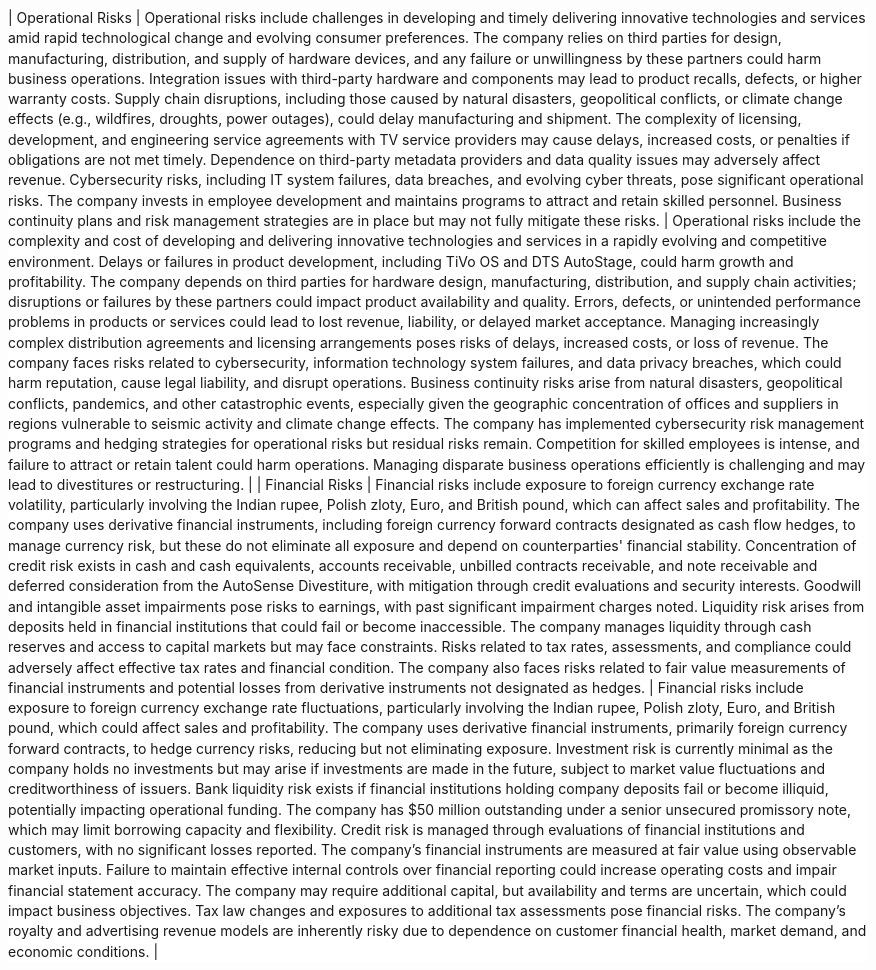 | Operational Risks | Operational risks include challenges in developing and timely delivering innovative technologies and services amid rapid technological change and evolving consumer preferences. The company relies on third parties for design, manufacturing, distribution, and supply of hardware devices, and any failure or unwillingness by these partners could harm business operations. Integration issues with third-party hardware and components may lead to product recalls, defects, or higher warranty costs. Supply chain disruptions, including those caused by natural disasters, geopolitical conflicts, or climate change effects (e.g., wildfires, droughts, power outages), could delay manufacturing and shipment. The complexity of licensing, development, and engineering service agreements with TV service providers may cause delays, increased costs, or penalties if obligations are not met timely. Dependence on third-party metadata providers and data quality issues may adversely affect revenue. Cybersecurity risks, including IT system failures, data breaches, and evolving cyber threats, pose significant operational risks. The company invests in employee development and maintains programs to attract and retain skilled personnel. Business continuity plans and risk management strategies are in place but may not fully mitigate these risks. | Operational risks include the complexity and cost of developing and delivering innovative technologies and services in a rapidly evolving and competitive environment. Delays or failures in product development, including TiVo OS and DTS AutoStage, could harm growth and profitability. The company depends on third parties for hardware design, manufacturing, distribution, and supply chain activities; disruptions or failures by these partners could impact product availability and quality. Errors, defects, or unintended performance problems in products or services could lead to lost revenue, liability, or delayed market acceptance. Managing increasingly complex distribution agreements and licensing arrangements poses risks of delays, increased costs, or loss of revenue. The company faces risks related to cybersecurity, information technology system failures, and data privacy breaches, which could harm reputation, cause legal liability, and disrupt operations. Business continuity risks arise from natural disasters, geopolitical conflicts, pandemics, and other catastrophic events, especially given the geographic concentration of offices and suppliers in regions vulnerable to seismic activity and climate change effects. The company has implemented cybersecurity risk management programs and hedging strategies for operational risks but residual risks remain. Competition for skilled employees is intense, and failure to attract or retain talent could harm operations. Managing disparate business operations efficiently is challenging and may lead to divestitures or restructuring. |
| Financial Risks | Financial risks include exposure to foreign currency exchange rate volatility, particularly involving the Indian rupee, Polish zloty, Euro, and British pound, which can affect sales and profitability. The company uses derivative financial instruments, including foreign currency forward contracts designated as cash flow hedges, to manage currency risk, but these do not eliminate all exposure and depend on counterparties' financial stability. Concentration of credit risk exists in cash and cash equivalents, accounts receivable, unbilled contracts receivable, and note receivable and deferred consideration from the AutoSense Divestiture, with mitigation through credit evaluations and security interests. Goodwill and intangible asset impairments pose risks to earnings, with past significant impairment charges noted. Liquidity risk arises from deposits held in financial institutions that could fail or become inaccessible. The company manages liquidity through cash reserves and access to capital markets but may face constraints. Risks related to tax rates, assessments, and compliance could adversely affect effective tax rates and financial condition. The company also faces risks related to fair value measurements of financial instruments and potential losses from derivative instruments not designated as hedges. | Financial risks include exposure to foreign currency exchange rate fluctuations, particularly involving the Indian rupee, Polish zloty, Euro, and British pound, which could affect sales and profitability. The company uses derivative financial instruments, primarily foreign currency forward contracts, to hedge currency risks, reducing but not eliminating exposure. Investment risk is currently minimal as the company holds no investments but may arise if investments are made in the future, subject to market value fluctuations and creditworthiness of issuers. Bank liquidity risk exists if financial institutions holding company deposits fail or become illiquid, potentially impacting operational funding. The company has $50 million outstanding under a senior unsecured promissory note, which may limit borrowing capacity and flexibility. Credit risk is managed through evaluations of financial institutions and customers, with no significant losses reported. The company’s financial instruments are measured at fair value using observable market inputs. Failure to maintain effective internal controls over financial reporting could increase operating costs and impair financial statement accuracy. The company may require additional capital, but availability and terms are uncertain, which could impact business objectives. Tax law changes and exposures to additional tax assessments pose financial risks. The company’s royalty and advertising revenue models are inherently risky due to dependence on customer financial health, market demand, and economic conditions. |